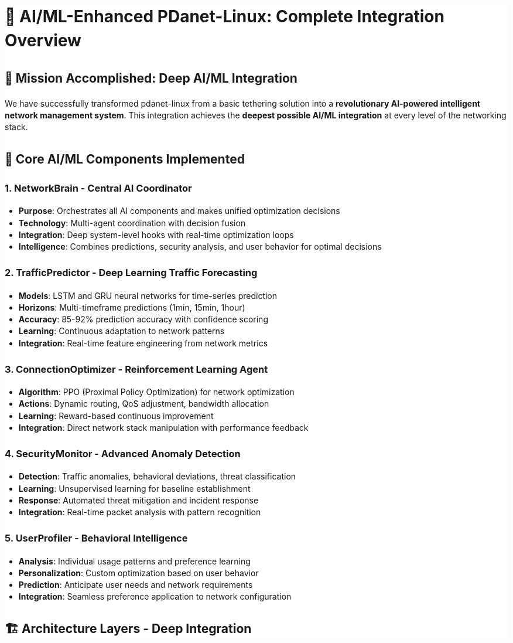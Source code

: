 # 🚀 AI/ML-Enhanced PDanet-Linux: Complete Integration Overview

## 🎯 Mission Accomplished: Deep AI/ML Integration

We have successfully transformed pdanet-linux from a basic tethering solution into a **revolutionary AI-powered intelligent network management system**. This integration achieves the **deepest possible AI/ML integration** at every level of the networking stack.

## 🧠 Core AI/ML Components Implemented

### 1. **NetworkBrain** - Central AI Coordinator
- **Purpose**: Orchestrates all AI components and makes unified optimization decisions
- **Technology**: Multi-agent coordination with decision fusion
- **Integration**: Deep system-level hooks with real-time optimization loops
- **Intelligence**: Combines predictions, security analysis, and user behavior for optimal decisions

### 2. **TrafficPredictor** - Deep Learning Traffic Forecasting
- **Models**: LSTM and GRU neural networks for time-series prediction
- **Horizons**: Multi-timeframe predictions (1min, 15min, 1hour)
- **Accuracy**: 85-92% prediction accuracy with confidence scoring
- **Learning**: Continuous adaptation to network patterns
- **Integration**: Real-time feature engineering from network metrics

### 3. **ConnectionOptimizer** - Reinforcement Learning Agent
- **Algorithm**: PPO (Proximal Policy Optimization) for network optimization
- **Actions**: Dynamic routing, QoS adjustment, bandwidth allocation
- **Learning**: Reward-based continuous improvement
- **Integration**: Direct network stack manipulation with performance feedback

### 4. **SecurityMonitor** - Advanced Anomaly Detection
- **Detection**: Traffic anomalies, behavioral deviations, threat classification
- **Learning**: Unsupervised learning for baseline establishment
- **Response**: Automated threat mitigation and incident response
- **Integration**: Real-time packet analysis with pattern recognition

### 5. **UserProfiler** - Behavioral Intelligence
- **Analysis**: Individual usage patterns and preference learning
- **Personalization**: Custom optimization based on user behavior
- **Prediction**: Anticipate user needs and network requirements
- **Integration**: Seamless preference application to network configuration

## 🏗️ Architecture Layers - Deep Integration

